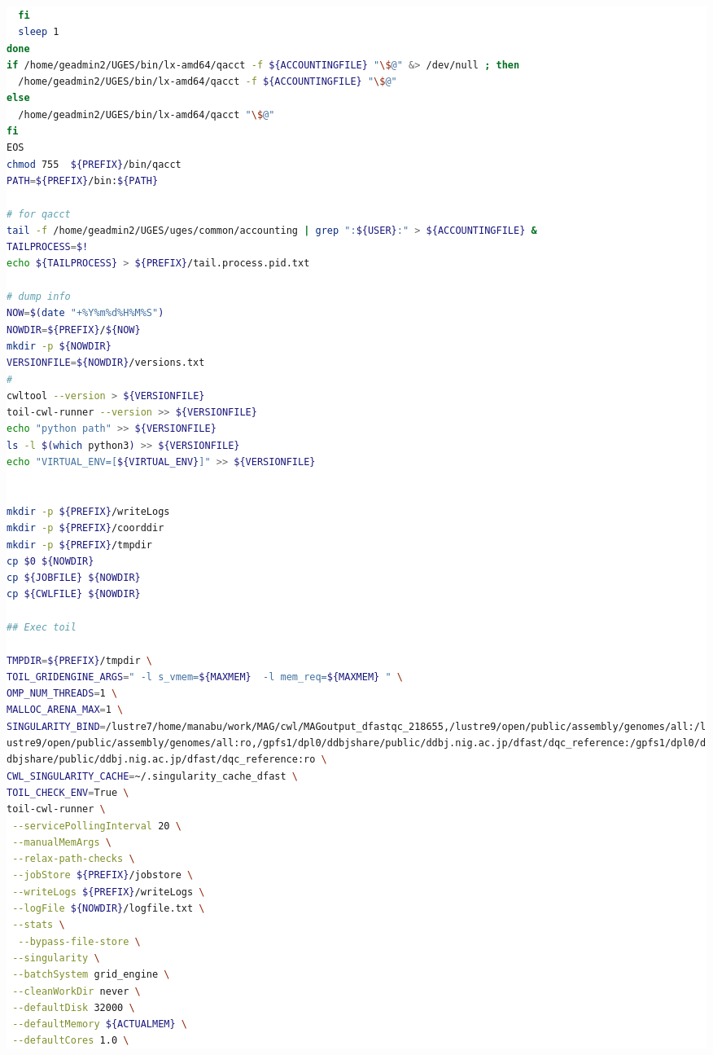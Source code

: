 ```bash
  fi
  sleep 1
done
if /home/geadmin2/UGES/bin/lx-amd64/qacct -f ${ACCOUNTINGFILE} "\$@" &> /dev/null ; then
  /home/geadmin2/UGES/bin/lx-amd64/qacct -f ${ACCOUNTINGFILE} "\$@"
else
  /home/geadmin2/UGES/bin/lx-amd64/qacct "\$@"
fi
EOS
chmod 755  ${PREFIX}/bin/qacct
PATH=${PREFIX}/bin:${PATH}

# for qacct
tail -f /home/geadmin2/UGES/uges/common/accounting | grep ":${USER}:" > ${ACCOUNTINGFILE} &
TAILPROCESS=$!
echo ${TAILPROCESS} > ${PREFIX}/tail.process.pid.txt

# dump info
NOW=$(date "+%Y%m%d%H%M%S")
NOWDIR=${PREFIX}/${NOW}
mkdir -p ${NOWDIR}
VERSIONFILE=${NOWDIR}/versions.txt
#
cwltool --version > ${VERSIONFILE}
toil-cwl-runner --version >> ${VERSIONFILE}
echo "python path" >> ${VERSIONFILE}
ls -l $(which python3) >> ${VERSIONFILE}
echo "VIRTUAL_ENV=[${VIRTUAL_ENV}]" >> ${VERSIONFILE}


mkdir -p ${PREFIX}/writeLogs
mkdir -p ${PREFIX}/coorddir
mkdir -p ${PREFIX}/tmpdir
cp $0 ${NOWDIR}
cp ${JOBFILE} ${NOWDIR}
cp ${CWLFILE} ${NOWDIR}

## Exec toil

TMPDIR=${PREFIX}/tmpdir \
TOIL_GRIDENGINE_ARGS=" -l s_vmem=${MAXMEM}  -l mem_req=${MAXMEM} " \
OMP_NUM_THREADS=1 \
MALLOC_ARENA_MAX=1 \
SINGULARITY_BIND=/lustre7/home/manabu/work/MAG/cwl/MAGoutput_dfastqc_218655,/lustre9/open/public/assembly/genomes/all:/lustre9/open/public/assembly/genomes/all:ro,/gpfs1/dpl0/ddbjshare/public/ddbj.nig.ac.jp/dfast/dqc_reference:/gpfs1/dpl0/ddbjshare/public/ddbj.nig.ac.jp/dfast/dqc_reference:ro \
CWL_SINGULARITY_CACHE=~/.singularity_cache_dfast \
TOIL_CHECK_ENV=True \
toil-cwl-runner \
 --servicePollingInterval 20 \
 --manualMemArgs \
 --relax-path-checks \
 --jobStore ${PREFIX}/jobstore \
 --writeLogs ${PREFIX}/writeLogs \
 --logFile ${NOWDIR}/logfile.txt \
 --stats \
  --bypass-file-store \
 --singularity \
 --batchSystem grid_engine \
 --cleanWorkDir never \
 --defaultDisk 32000 \
 --defaultMemory ${ACTUALMEM} \
 --defaultCores 1.0 \
```